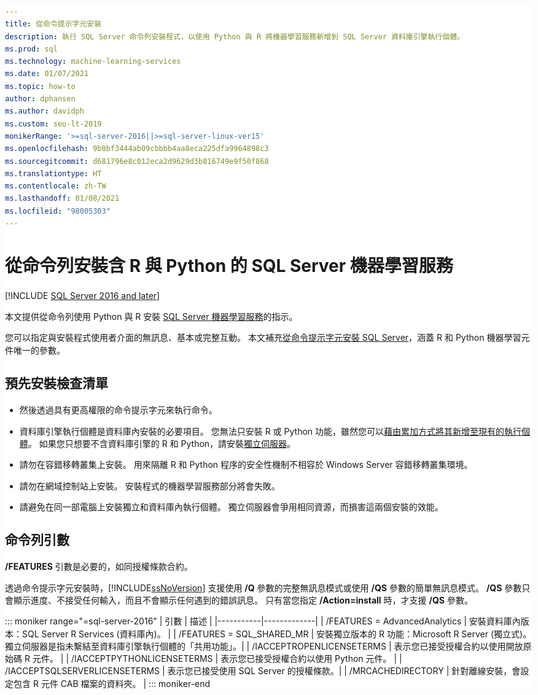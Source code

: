 ```yaml
---
title: 從命令提示字元安裝
description: 執行 SQL Server 命令列安裝程式，以使用 Python 與 R 將機器學習服務新增到 SQL Server 資料庫引擎執行個體。
ms.prod: sql
ms.technology: machine-learning-services
ms.date: 01/07/2021
ms.topic: how-to
author: dphansen
ms.author: davidph
ms.custom: seo-lt-2019
monikerRange: '>=sql-server-2016||>=sql-server-linux-ver15'
ms.openlocfilehash: 9b0bf3444ab09cbbbb4aa8eca225dfa9964898c3
ms.sourcegitcommit: d681796e8c012eca2d9629d3b816749e9f50f868
ms.translationtype: HT
ms.contentlocale: zh-TW
ms.lasthandoff: 01/08/2021
ms.locfileid: "98005303"
---
```

# <a name="install-sql-server-machine-learning-services-with-r-and-python-from-the-command-line"></a>從命令列安裝含 R 與 Python 的 SQL Server 機器學習服務
[!INCLUDE [SQL Server 2016 and later](../../includes/applies-to-version/sqlserver2016.md)]

本文提供從命令列使用 Python 與 R 安裝 [SQL Server 機器學習服務](../sql-server-machine-learning-services.md)的指示。

您可以指定與安裝程式使用者介面的無訊息、基本或完整互動。 本文補充[從命令提示字元安裝 SQL Server](../../database-engine/install-windows/install-sql-server-from-the-command-prompt.md)，涵蓋 R 和 Python 機器學習元件唯一的參數。

## <a name="pre-install-checklist"></a>預先安裝檢查清單

+ 然後透過具有更高權限的命令提示字元來執行命令。 

+ 資料庫引擎執行個體是資料庫內安裝的必要項目。 您無法只安裝 R 或 Python 功能，雖然您可以[藉由累加方式將其新增至現有的執行個體](#add-existing)。 如果您只想要不含資料庫引擎的 R 和 Python，請安裝[獨立伺服器](#shared-feature)。

+ 請勿在容錯移轉叢集上安裝。 用來隔離 R 和 Python 程序的安全性機制不相容於 Windows Server 容錯移轉叢集環境。

+ 請勿在網域控制站上安裝。 安裝程式的機器學習服務部分將會失敗。

+ 請避免在同一部電腦上安裝獨立和資料庫內執行個體。 獨立伺服器會爭用相同資源，而損害這兩個安裝的效能。

## <a name="command-line-arguments"></a>命令列引數

**/FEATURES** 引數是必要的，如同授權條款合約。 

透過命令提示字元安裝時，[!INCLUDE[ssNoVersion](../../includes/ssnoversion-md.md)] 支援使用 **/Q** 參數的完整無訊息模式或使用 **/QS** 參數的簡單無訊息模式。 **/QS** 參數只會顯示進度、不接受任何輸入，而且不會顯示任何遇到的錯誤訊息。 只有當您指定 **/Action=install** 時，才支援 **/QS** 參數。

::: moniker range="=sql-server-2016"
| 引數 | 描述 |
|-----------|-------------|
| /FEATURES = AdvancedAnalytics | 安裝資料庫內版本：SQL Server R Services (資料庫內)。  |
| /FEATURES = SQL_SHARED_MR | 安裝獨立版本的 R 功能：Microsoft R Server (獨立式)。 獨立伺服器是指未繫結至資料庫引擎執行個體的「共用功能」。|
| /IACCEPTROPENLICENSETERMS  | 表示您已接受授權合約以使用開放原始碼 R 元件。 |
| /IACCEPTPYTHONLICENSETERMS | 表示您已接受授權合約以使用 Python 元件。 |
| /IACCEPTSQLSERVERLICENSETERMS | 表示您已接受使用 SQL Server 的授權條款。|
| /MRCACHEDIRECTORY | 針對離線安裝，會設定包含 R 元件 CAB 檔案的資料夾。 |
::: moniker-end